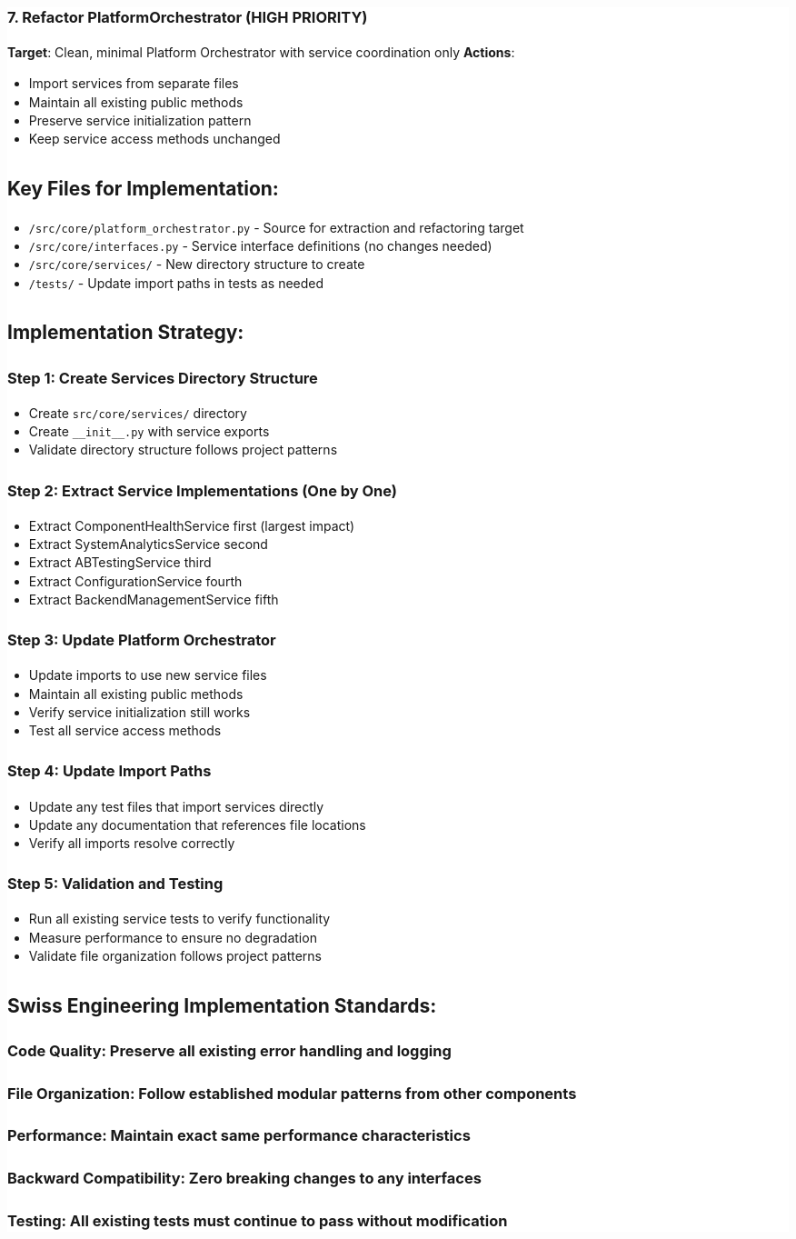 ### 7. Refactor PlatformOrchestrator (HIGH PRIORITY)
**Target**: Clean, minimal Platform Orchestrator with service coordination only
**Actions**:
- Import services from separate files
- Maintain all existing public methods
- Preserve service initialization pattern
- Keep service access methods unchanged

## Key Files for Implementation:
- `/src/core/platform_orchestrator.py` - Source for extraction and refactoring target
- `/src/core/interfaces.py` - Service interface definitions (no changes needed)
- `/src/core/services/` - New directory structure to create
- `/tests/` - Update import paths in tests as needed

## Implementation Strategy:

### Step 1: Create Services Directory Structure
- Create `src/core/services/` directory
- Create `__init__.py` with service exports
- Validate directory structure follows project patterns

### Step 2: Extract Service Implementations (One by One)
- Extract ComponentHealthService first (largest impact)
- Extract SystemAnalyticsService second
- Extract ABTestingService third
- Extract ConfigurationService fourth
- Extract BackendManagementService fifth

### Step 3: Update Platform Orchestrator
- Update imports to use new service files
- Maintain all existing public methods
- Verify service initialization still works
- Test all service access methods

### Step 4: Update Import Paths
- Update any test files that import services directly
- Update any documentation that references file locations
- Verify all imports resolve correctly

### Step 5: Validation and Testing
- Run all existing service tests to verify functionality
- Measure performance to ensure no degradation
- Validate file organization follows project patterns

## Swiss Engineering Implementation Standards:
### Code Quality: Preserve all existing error handling and logging
### File Organization: Follow established modular patterns from other components
### Performance: Maintain exact same performance characteristics
### Backward Compatibility: Zero breaking changes to any interfaces
### Testing: All existing tests must continue to pass without modification
